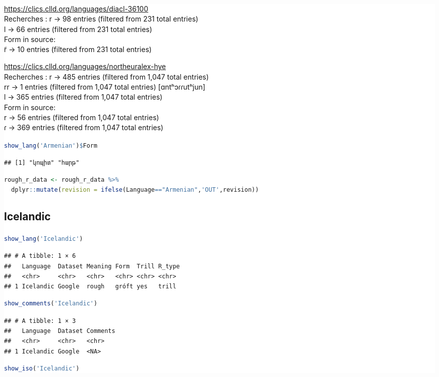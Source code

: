 <https://clics.clld.org/languages/diacl-36100>  
Recherches : r -\> 98 entries (filtered from 231 total entries)  
l -\> 66 entries (filtered from 231 total entries)  
Form in source:  
r̃ -\> 10 entries (filtered from 231 total entries)

<https://clics.clld.org/languages/northeuralex-hye>  
Recherches : r -\> 485 entries (filtered from 1,047 total entries)  
rr -\> 1 entries (filtered from 1,047 total entries) \[ɑntʰɔɾɾutʰjun\]  
l -\> 365 entries (filtered from 1,047 total entries)  
Form in source:  
r -\> 56 entries (filtered from 1,047 total entries)  
ɾ -\> 369 entries (filtered from 1,047 total entries)

``` r
show_lang('Armenian')$Form
```

    ## [1] "կոպիտ" "հարթ"

``` r
rough_r_data <- rough_r_data %>% 
  dplyr::mutate(revision = ifelse(Language=="Armenian",'OUT',revision))
```

## Icelandic

``` r
show_lang('Icelandic')
```

    ## # A tibble: 1 × 6
    ##   Language  Dataset Meaning Form  Trill R_type
    ##   <chr>     <chr>   <chr>   <chr> <chr> <chr> 
    ## 1 Icelandic Google  rough   gróft yes   trill

``` r
show_comments('Icelandic')
```

    ## # A tibble: 1 × 3
    ##   Language  Dataset Comments
    ##   <chr>     <chr>   <chr>   
    ## 1 Icelandic Google  <NA>

``` r
show_iso('Icelandic')
```
